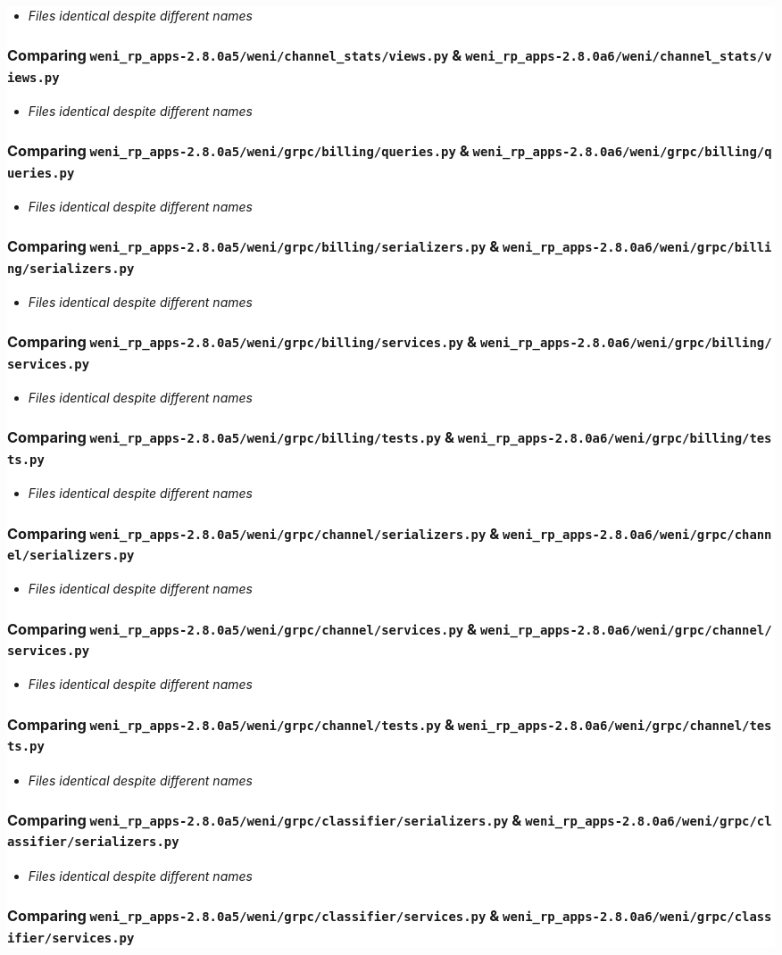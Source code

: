  * *Files identical despite different names*

### Comparing `weni_rp_apps-2.8.0a5/weni/channel_stats/views.py` & `weni_rp_apps-2.8.0a6/weni/channel_stats/views.py`

 * *Files identical despite different names*

### Comparing `weni_rp_apps-2.8.0a5/weni/grpc/billing/queries.py` & `weni_rp_apps-2.8.0a6/weni/grpc/billing/queries.py`

 * *Files identical despite different names*

### Comparing `weni_rp_apps-2.8.0a5/weni/grpc/billing/serializers.py` & `weni_rp_apps-2.8.0a6/weni/grpc/billing/serializers.py`

 * *Files identical despite different names*

### Comparing `weni_rp_apps-2.8.0a5/weni/grpc/billing/services.py` & `weni_rp_apps-2.8.0a6/weni/grpc/billing/services.py`

 * *Files identical despite different names*

### Comparing `weni_rp_apps-2.8.0a5/weni/grpc/billing/tests.py` & `weni_rp_apps-2.8.0a6/weni/grpc/billing/tests.py`

 * *Files identical despite different names*

### Comparing `weni_rp_apps-2.8.0a5/weni/grpc/channel/serializers.py` & `weni_rp_apps-2.8.0a6/weni/grpc/channel/serializers.py`

 * *Files identical despite different names*

### Comparing `weni_rp_apps-2.8.0a5/weni/grpc/channel/services.py` & `weni_rp_apps-2.8.0a6/weni/grpc/channel/services.py`

 * *Files identical despite different names*

### Comparing `weni_rp_apps-2.8.0a5/weni/grpc/channel/tests.py` & `weni_rp_apps-2.8.0a6/weni/grpc/channel/tests.py`

 * *Files identical despite different names*

### Comparing `weni_rp_apps-2.8.0a5/weni/grpc/classifier/serializers.py` & `weni_rp_apps-2.8.0a6/weni/grpc/classifier/serializers.py`

 * *Files identical despite different names*

### Comparing `weni_rp_apps-2.8.0a5/weni/grpc/classifier/services.py` & `weni_rp_apps-2.8.0a6/weni/grpc/classifier/services.py`
